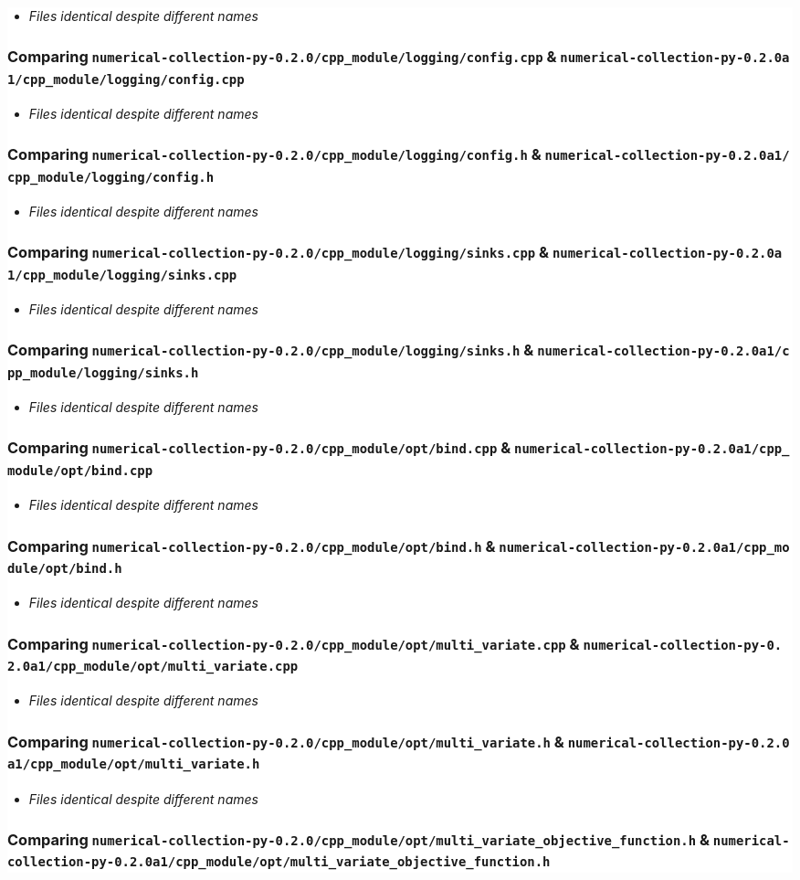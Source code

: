  * *Files identical despite different names*

### Comparing `numerical-collection-py-0.2.0/cpp_module/logging/config.cpp` & `numerical-collection-py-0.2.0a1/cpp_module/logging/config.cpp`

 * *Files identical despite different names*

### Comparing `numerical-collection-py-0.2.0/cpp_module/logging/config.h` & `numerical-collection-py-0.2.0a1/cpp_module/logging/config.h`

 * *Files identical despite different names*

### Comparing `numerical-collection-py-0.2.0/cpp_module/logging/sinks.cpp` & `numerical-collection-py-0.2.0a1/cpp_module/logging/sinks.cpp`

 * *Files identical despite different names*

### Comparing `numerical-collection-py-0.2.0/cpp_module/logging/sinks.h` & `numerical-collection-py-0.2.0a1/cpp_module/logging/sinks.h`

 * *Files identical despite different names*

### Comparing `numerical-collection-py-0.2.0/cpp_module/opt/bind.cpp` & `numerical-collection-py-0.2.0a1/cpp_module/opt/bind.cpp`

 * *Files identical despite different names*

### Comparing `numerical-collection-py-0.2.0/cpp_module/opt/bind.h` & `numerical-collection-py-0.2.0a1/cpp_module/opt/bind.h`

 * *Files identical despite different names*

### Comparing `numerical-collection-py-0.2.0/cpp_module/opt/multi_variate.cpp` & `numerical-collection-py-0.2.0a1/cpp_module/opt/multi_variate.cpp`

 * *Files identical despite different names*

### Comparing `numerical-collection-py-0.2.0/cpp_module/opt/multi_variate.h` & `numerical-collection-py-0.2.0a1/cpp_module/opt/multi_variate.h`

 * *Files identical despite different names*

### Comparing `numerical-collection-py-0.2.0/cpp_module/opt/multi_variate_objective_function.h` & `numerical-collection-py-0.2.0a1/cpp_module/opt/multi_variate_objective_function.h`
